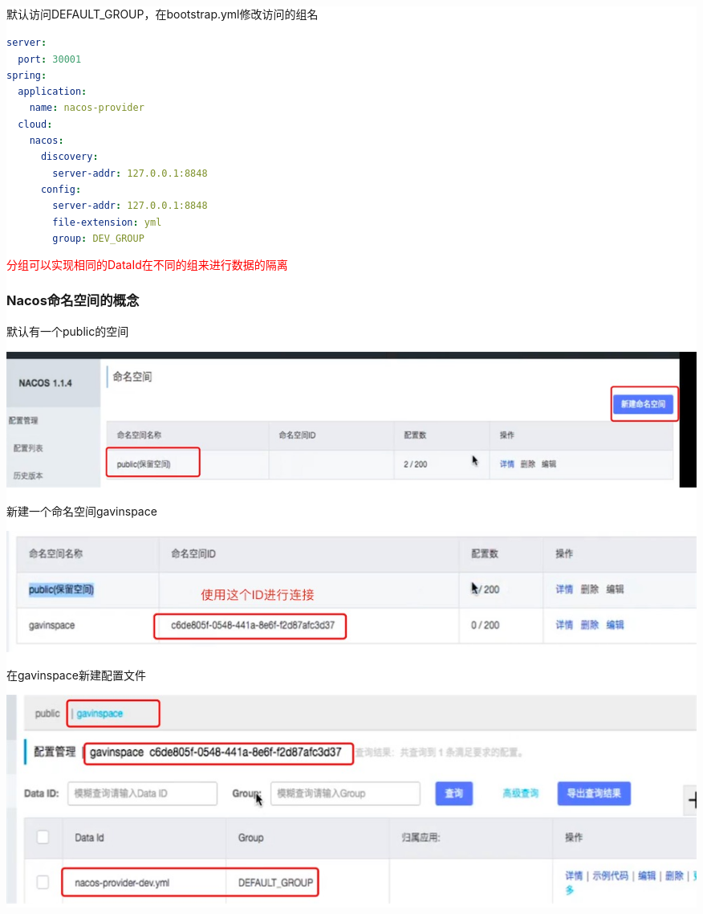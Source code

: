 默认访问DEFAULT_GROUP，在bootstrap.yml修改访问的组名

```yaml
server:
  port: 30001
spring:
  application:
    name: nacos-provider
  cloud:
    nacos:
      discovery:
        server-addr: 127.0.0.1:8848
      config:
        server-addr: 127.0.0.1:8848
        file-extension: yml
        group: DEV_GROUP
```

<font color=red>分组可以实现相同的DataId在不同的组来进行数据的隔离</font>



### Nacos命名空间的概念

默认有一个public的空间

![](/assets/images/2020/springcloud/nacos-default-public-namespace.jpg)

新建一个命名空间gavinspace

![](/assets/images/2020/springcloud/nacos-gavinspace.jpg)

在gavinspace新建配置文件

![](/assets/images/2020/springcloud/nacos-gavinspace-provider-dev-yml.jpg)
